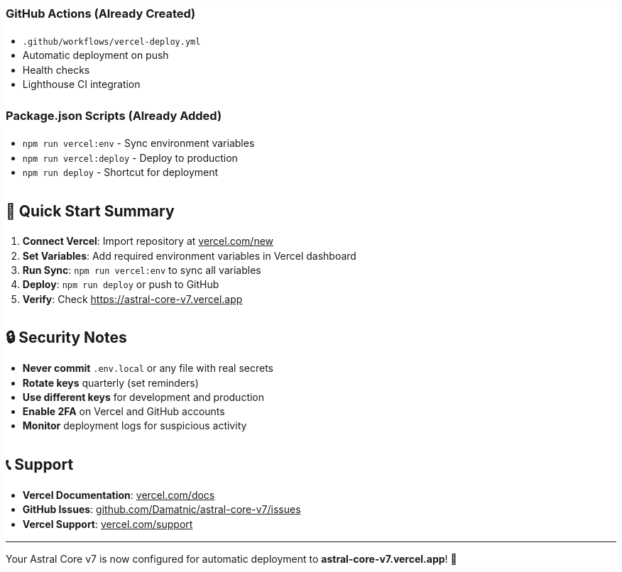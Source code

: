 ### GitHub Actions (Already Created)
- `.github/workflows/vercel-deploy.yml`
- Automatic deployment on push
- Health checks
- Lighthouse CI integration

### Package.json Scripts (Already Added)
- `npm run vercel:env` - Sync environment variables
- `npm run vercel:deploy` - Deploy to production
- `npm run deploy` - Shortcut for deployment

## 🎯 Quick Start Summary

1. **Connect Vercel**: Import repository at [vercel.com/new](https://vercel.com/new)
2. **Set Variables**: Add required environment variables in Vercel dashboard
3. **Run Sync**: `npm run vercel:env` to sync all variables
4. **Deploy**: `npm run deploy` or push to GitHub
5. **Verify**: Check https://astral-core-v7.vercel.app

## 🔒 Security Notes

- **Never commit** `.env.local` or any file with real secrets
- **Rotate keys** quarterly (set reminders)
- **Use different keys** for development and production
- **Enable 2FA** on Vercel and GitHub accounts
- **Monitor** deployment logs for suspicious activity

## 📞 Support

- **Vercel Documentation**: [vercel.com/docs](https://vercel.com/docs)
- **GitHub Issues**: [github.com/Damatnic/astral-core-v7/issues](https://github.com/Damatnic/astral-core-v7/issues)
- **Vercel Support**: [vercel.com/support](https://vercel.com/support)

---

Your Astral Core v7 is now configured for automatic deployment to **astral-core-v7.vercel.app**! 🎉